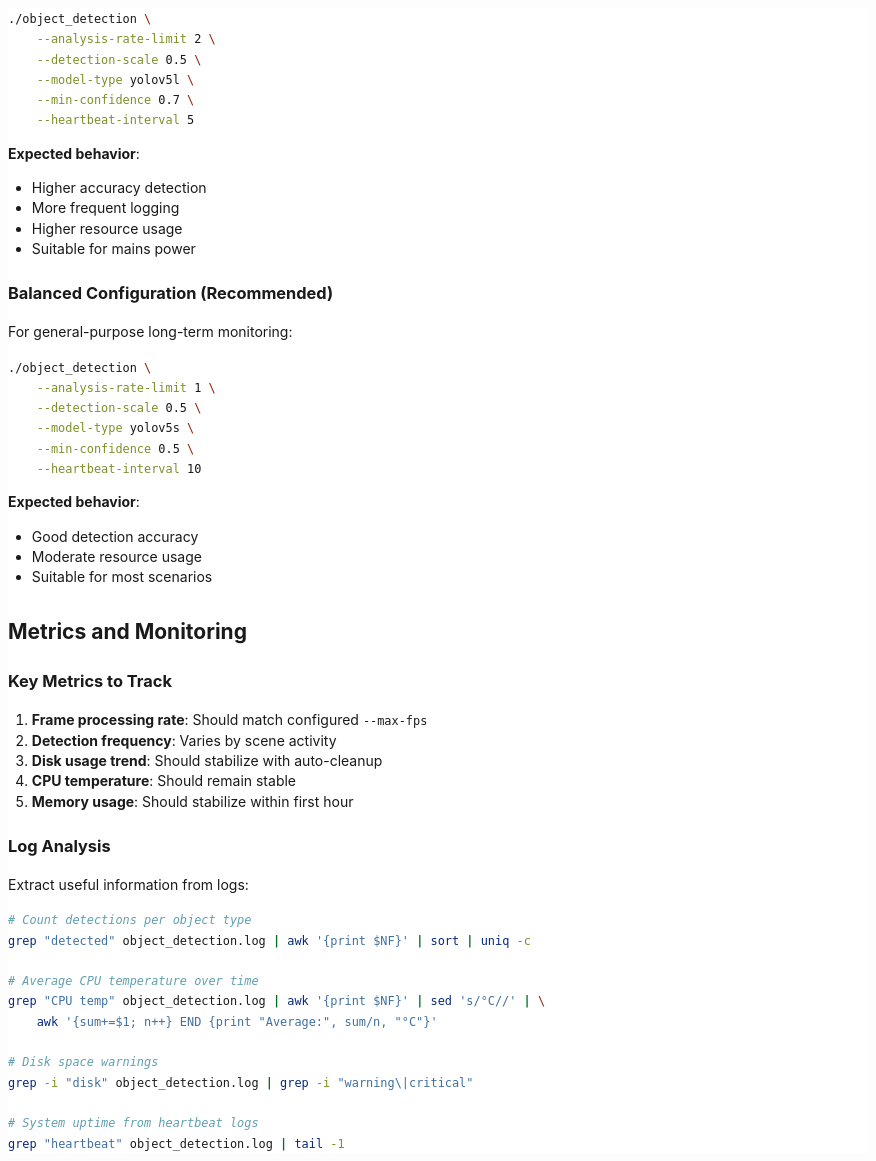 ```bash
./object_detection \
    --analysis-rate-limit 2 \
    --detection-scale 0.5 \
    --model-type yolov5l \
    --min-confidence 0.7 \
    --heartbeat-interval 5
```

**Expected behavior**:
- Higher accuracy detection
- More frequent logging
- Higher resource usage
- Suitable for mains power

### Balanced Configuration (Recommended)

For general-purpose long-term monitoring:

```bash
./object_detection \
    --analysis-rate-limit 1 \
    --detection-scale 0.5 \
    --model-type yolov5s \
    --min-confidence 0.5 \
    --heartbeat-interval 10
```

**Expected behavior**:
- Good detection accuracy
- Moderate resource usage
- Suitable for most scenarios

## Metrics and Monitoring

### Key Metrics to Track

1. **Frame processing rate**: Should match configured `--max-fps`
2. **Detection frequency**: Varies by scene activity
3. **Disk usage trend**: Should stabilize with auto-cleanup
4. **CPU temperature**: Should remain stable
5. **Memory usage**: Should stabilize within first hour

### Log Analysis

Extract useful information from logs:

```bash
# Count detections per object type
grep "detected" object_detection.log | awk '{print $NF}' | sort | uniq -c

# Average CPU temperature over time
grep "CPU temp" object_detection.log | awk '{print $NF}' | sed 's/°C//' | \
    awk '{sum+=$1; n++} END {print "Average:", sum/n, "°C"}'

# Disk space warnings
grep -i "disk" object_detection.log | grep -i "warning\|critical"

# System uptime from heartbeat logs
grep "heartbeat" object_detection.log | tail -1
```
